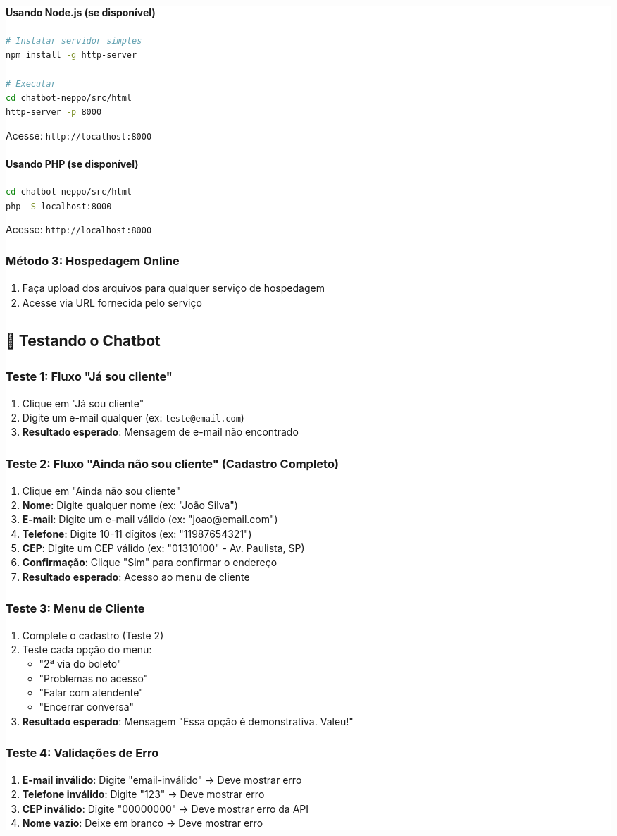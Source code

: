 #### Usando Node.js (se disponível)
```bash
# Instalar servidor simples
npm install -g http-server

# Executar
cd chatbot-neppo/src/html
http-server -p 8000
```
Acesse: `http://localhost:8000`

#### Usando PHP (se disponível)
```bash
cd chatbot-neppo/src/html
php -S localhost:8000
```
Acesse: `http://localhost:8000`

### Método 3: Hospedagem Online
1. Faça upload dos arquivos para qualquer serviço de hospedagem
2. Acesse via URL fornecida pelo serviço

## 🧪 Testando o Chatbot

### Teste 1: Fluxo "Já sou cliente"
1. Clique em "Já sou cliente"
2. Digite um e-mail qualquer (ex: `teste@email.com`)
3. **Resultado esperado**: Mensagem de e-mail não encontrado

### Teste 2: Fluxo "Ainda não sou cliente" (Cadastro Completo)
1. Clique em "Ainda não sou cliente"
2. **Nome**: Digite qualquer nome (ex: "João Silva")
3. **E-mail**: Digite um e-mail válido (ex: "joao@email.com")
4. **Telefone**: Digite 10-11 dígitos (ex: "11987654321")
5. **CEP**: Digite um CEP válido (ex: "01310100" - Av. Paulista, SP)
6. **Confirmação**: Clique "Sim" para confirmar o endereço
7. **Resultado esperado**: Acesso ao menu de cliente

### Teste 3: Menu de Cliente
1. Complete o cadastro (Teste 2)
2. Teste cada opção do menu:
   - "2ª via do boleto"
   - "Problemas no acesso"
   - "Falar com atendente"
   - "Encerrar conversa"
3. **Resultado esperado**: Mensagem "Essa opção é demonstrativa. Valeu!"

### Teste 4: Validações de Erro
1. **E-mail inválido**: Digite "email-inválido" → Deve mostrar erro
2. **Telefone inválido**: Digite "123" → Deve mostrar erro
3. **CEP inválido**: Digite "00000000" → Deve mostrar erro da API
4. **Nome vazio**: Deixe em branco → Deve mostrar erro
